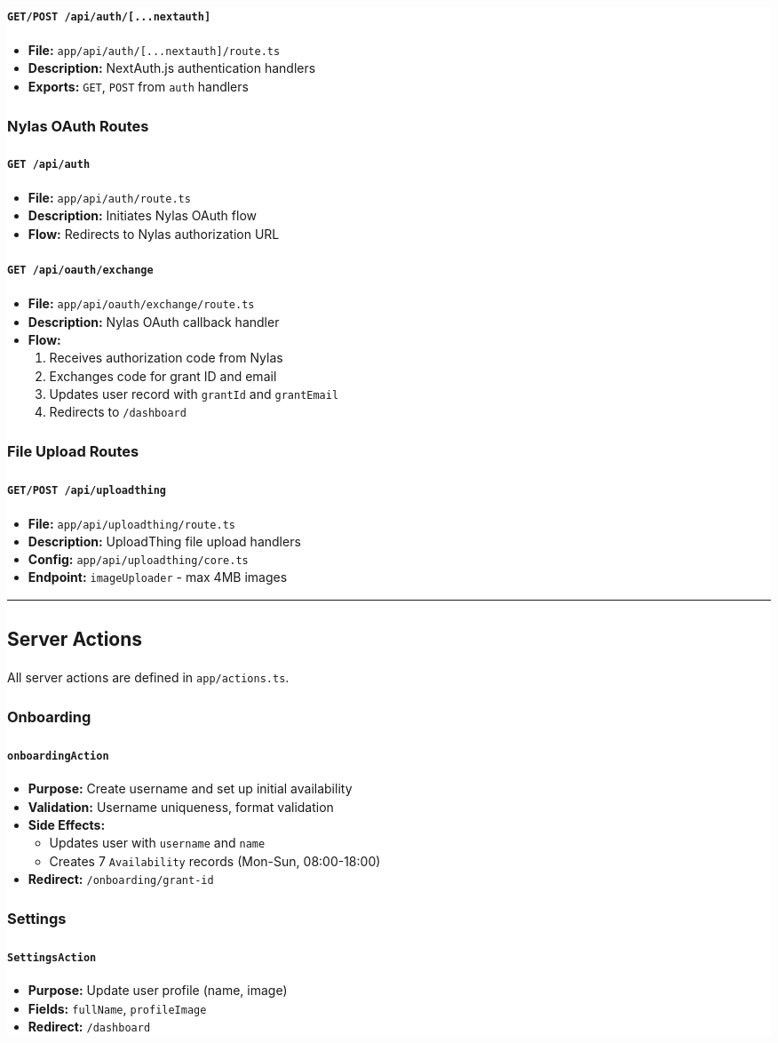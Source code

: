 #### `GET/POST /api/auth/[...nextauth]`
- **File:** `app/api/auth/[...nextauth]/route.ts`
- **Description:** NextAuth.js authentication handlers
- **Exports:** `GET`, `POST` from `auth` handlers

### Nylas OAuth Routes

#### `GET /api/auth`
- **File:** `app/api/auth/route.ts`
- **Description:** Initiates Nylas OAuth flow
- **Flow:** Redirects to Nylas authorization URL

#### `GET /api/oauth/exchange`
- **File:** `app/api/oauth/exchange/route.ts`
- **Description:** Nylas OAuth callback handler
- **Flow:**
  1. Receives authorization code from Nylas
  2. Exchanges code for grant ID and email
  3. Updates user record with `grantId` and `grantEmail`
  4. Redirects to `/dashboard`

### File Upload Routes

#### `GET/POST /api/uploadthing`
- **File:** `app/api/uploadthing/route.ts`
- **Description:** UploadThing file upload handlers
- **Config:** `app/api/uploadthing/core.ts`
- **Endpoint:** `imageUploader` - max 4MB images

---

## Server Actions

All server actions are defined in `app/actions.ts`.

### Onboarding

#### `onboardingAction`
- **Purpose:** Create username and set up initial availability
- **Validation:** Username uniqueness, format validation
- **Side Effects:**
  - Updates user with `username` and `name`
  - Creates 7 `Availability` records (Mon-Sun, 08:00-18:00)
- **Redirect:** `/onboarding/grant-id`

### Settings

#### `SettingsAction`
- **Purpose:** Update user profile (name, image)
- **Fields:** `fullName`, `profileImage`
- **Redirect:** `/dashboard`
